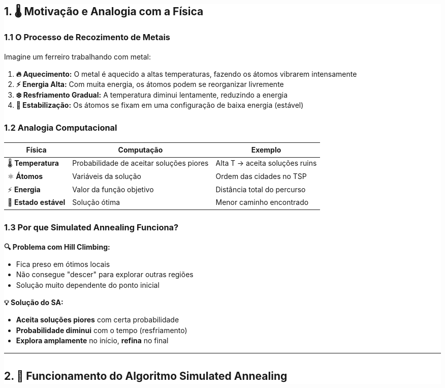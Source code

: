 
## **1. 🌡️ Motivação e Analogia com a Física**

### **1.1 O Processo de Recozimento de Metais**

Imagine um ferreiro trabalhando com metal:

1. **🔥 Aquecimento:** O metal é aquecido a altas temperaturas, fazendo os átomos vibrarem intensamente
2. **⚡ Energia Alta:** Com muita energia, os átomos podem se reorganizar livremente
3. **❄️ Resfriamento Gradual:** A temperatura diminui lentamente, reduzindo a energia
4. **🔧 Estabilização:** Os átomos se fixam em uma configuração de baixa energia (estável)

### **1.2 Analogia Computacional**

| **Física** | **Computação** | **Exemplo** |
|------------|----------------|-------------|
| 🌡️ **Temperatura** | Probabilidade de aceitar soluções piores | Alta T → aceita soluções ruins |
| ⚛️ **Átomos** | Variáveis da solução | Ordem das cidades no TSP |
| ⚡ **Energia** | Valor da função objetivo | Distância total do percurso |
| 🎯 **Estado estável** | Solução ótima | Menor caminho encontrado |

### **1.3 Por que Simulated Annealing Funciona?**

**🔍 Problema com Hill Climbing:**
- Fica preso em ótimos locais
- Não consegue "descer" para explorar outras regiões
- Solução muito dependente do ponto inicial

**💡 Solução do SA:**
- **Aceita soluções piores** com certa probabilidade
- **Probabilidade diminui** com o tempo (resfriamento)
- **Explora amplamente** no início, **refina** no final

---

## **2. 🔧 Funcionamento do Algoritmo Simulated Annealing**
